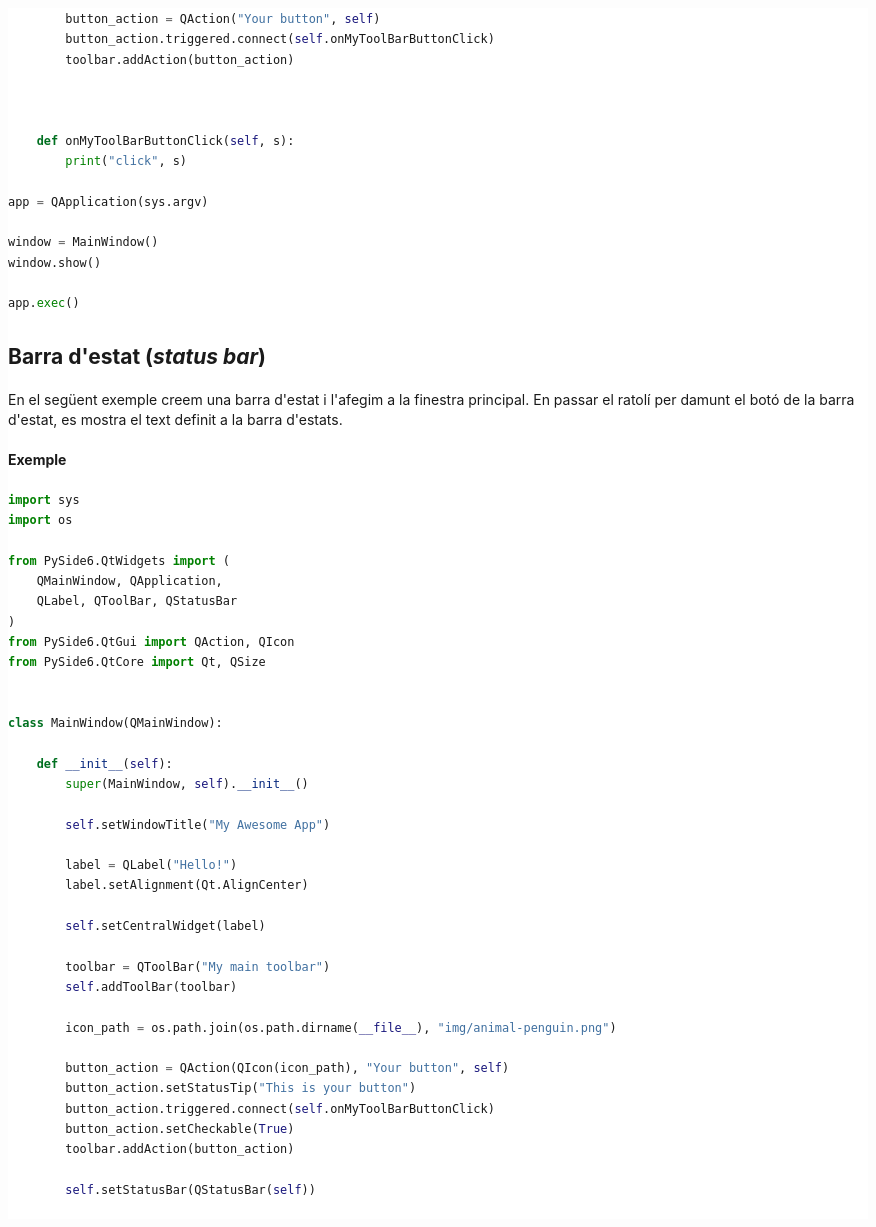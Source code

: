 ```py
        button_action = QAction("Your button", self)
        button_action.triggered.connect(self.onMyToolBarButtonClick)
        toolbar.addAction(button_action)



    def onMyToolBarButtonClick(self, s):
        print("click", s)

app = QApplication(sys.argv)

window = MainWindow()
window.show()

app.exec()
```

## Barra d'estat (*status bar*)

En el següent exemple creem una barra d'estat i l'afegim a la finestra principal. En passar el ratolí per damunt el botó de la barra d'estat, es mostra el text definit a la barra d'estats.

#### Exemple

```py
import sys
import os

from PySide6.QtWidgets import (
    QMainWindow, QApplication,
    QLabel, QToolBar, QStatusBar
)
from PySide6.QtGui import QAction, QIcon
from PySide6.QtCore import Qt, QSize


class MainWindow(QMainWindow):

    def __init__(self):
        super(MainWindow, self).__init__()

        self.setWindowTitle("My Awesome App")

        label = QLabel("Hello!")
        label.setAlignment(Qt.AlignCenter)

        self.setCentralWidget(label)

        toolbar = QToolBar("My main toolbar")
        self.addToolBar(toolbar)

        icon_path = os.path.join(os.path.dirname(__file__), "img/animal-penguin.png")

        button_action = QAction(QIcon(icon_path), "Your button", self)
        button_action.setStatusTip("This is your button")
        button_action.triggered.connect(self.onMyToolBarButtonClick)
        button_action.setCheckable(True)
        toolbar.addAction(button_action)

        self.setStatusBar(QStatusBar(self))



```